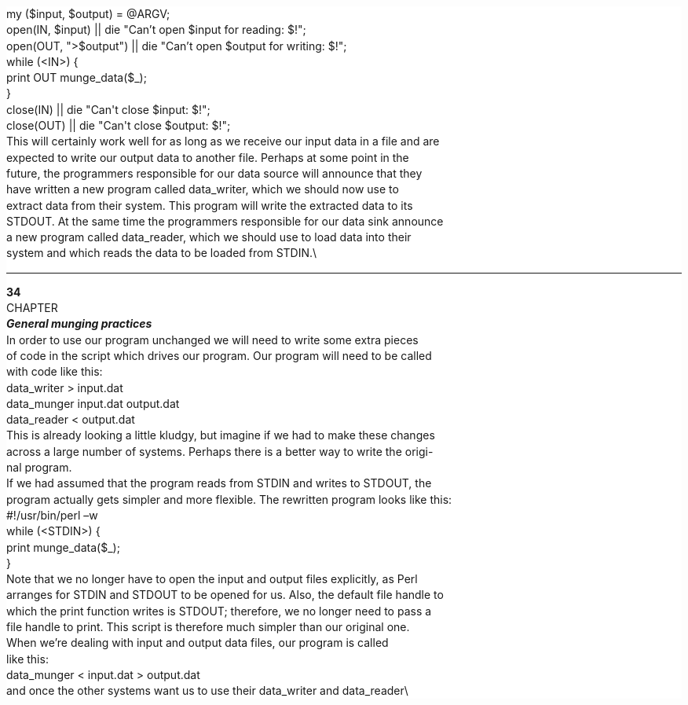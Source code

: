  my (\$input, \$output) = @ARGV;\
 open(IN, \$input) || die "Can’t open \$input for reading: \$!";\
 open(OUT, "\>\$output") || die "Can’t open \$output for writing: \$!";\
 while (\<IN\>) {\
 print OUT munge\_data(\$\_);\
 }\
 close(IN) || die "Can't close \$input: \$!";\
 close(OUT) || die "Can't close \$output: \$!";\
 This will certainly work well for as long as we receive our input data
in a file and are\
expected to write our output data to another file. Perhaps at some point
in the\
future, the programmers responsible for our data source will announce
that they\
have written a new program called data\_writer, which we should now use
to\
extract data from their system. This program will write the extracted
data to its\
STDOUT. At the same time the programmers responsible for our data sink
announce\
a new program called data\_reader, which we should use to load data into
their\
system and which reads the data to be loaded from STDIN.\

------------------------------------------------------------------------

**34**\
 CHAPTER\
 ***General munging practices***\
 In order to use our program unchanged we will need to write some extra
pieces\
 of code in the script which drives our program. Our program will need
to be called\
with code like this:\
 data\_writer \> input.dat\
 data\_munger input.dat output.dat\
 data\_reader \< output.dat\
 This is already looking a little kludgy, but imagine if we had to make
these changes\
across a large number of systems. Perhaps there is a better way to write
the origi-\
nal program.\
 If we had assumed that the program reads from STDIN and writes to
STDOUT, the\
 program actually gets simpler and more flexible. The rewritten program
looks like this:\
 \#!/usr/bin/perl –w\
 while (\<STDIN\>) {\
 print munge\_data(\$\_);\
 }\
 Note that we no longer have to open the input and output files
explicitly, as Perl\
arranges for STDIN and STDOUT to be opened for us. Also, the default
file handle to\
which the print function writes is STDOUT; therefore, we no longer need
to pass a\
file handle to print. This script is therefore much simpler than our
original one.\
 When we’re dealing with input and output data files, our program is
called\
 like this:\
 data\_munger \< input.dat \> output.dat\
 and once the other systems want us to use their data\_writer and
data\_reader\